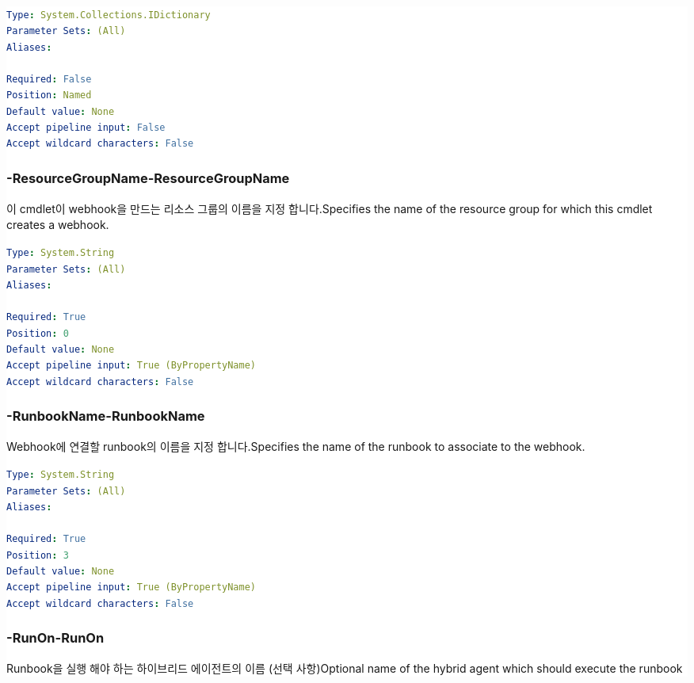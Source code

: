 ```yaml
Type: System.Collections.IDictionary
Parameter Sets: (All)
Aliases: 

Required: False
Position: Named
Default value: None
Accept pipeline input: False
Accept wildcard characters: False
```

### <span data-ttu-id="7a826-138">-ResourceGroupName</span><span class="sxs-lookup"><span data-stu-id="7a826-138">-ResourceGroupName</span></span>
<span data-ttu-id="7a826-139">이 cmdlet이 webhook을 만드는 리소스 그룹의 이름을 지정 합니다.</span><span class="sxs-lookup"><span data-stu-id="7a826-139">Specifies the name of the resource group for which this cmdlet creates a webhook.</span></span>

```yaml
Type: System.String
Parameter Sets: (All)
Aliases: 

Required: True
Position: 0
Default value: None
Accept pipeline input: True (ByPropertyName)
Accept wildcard characters: False
```

### <span data-ttu-id="7a826-140">-RunbookName</span><span class="sxs-lookup"><span data-stu-id="7a826-140">-RunbookName</span></span>
<span data-ttu-id="7a826-141">Webhook에 연결할 runbook의 이름을 지정 합니다.</span><span class="sxs-lookup"><span data-stu-id="7a826-141">Specifies the name of the runbook to associate to the webhook.</span></span>

```yaml
Type: System.String
Parameter Sets: (All)
Aliases: 

Required: True
Position: 3
Default value: None
Accept pipeline input: True (ByPropertyName)
Accept wildcard characters: False
```

### <span data-ttu-id="7a826-142">-RunOn</span><span class="sxs-lookup"><span data-stu-id="7a826-142">-RunOn</span></span>
<span data-ttu-id="7a826-143">Runbook을 실행 해야 하는 하이브리드 에이전트의 이름 (선택 사항)</span><span class="sxs-lookup"><span data-stu-id="7a826-143">Optional name of the hybrid agent which should execute the runbook</span></span>
